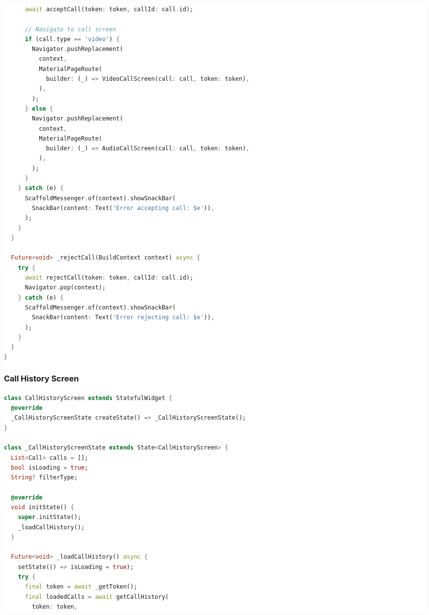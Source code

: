 ```dart
      await acceptCall(token: token, callId: call.id);

      // Navigate to call screen
      if (call.type == 'video') {
        Navigator.pushReplacement(
          context,
          MaterialPageRoute(
            builder: (_) => VideoCallScreen(call: call, token: token),
          ),
        );
      } else {
        Navigator.pushReplacement(
          context,
          MaterialPageRoute(
            builder: (_) => AudioCallScreen(call: call, token: token),
          ),
        );
      }
    } catch (e) {
      ScaffoldMessenger.of(context).showSnackBar(
        SnackBar(content: Text('Error accepting call: $e')),
      );
    }
  }

  Future<void> _rejectCall(BuildContext context) async {
    try {
      await rejectCall(token: token, callId: call.id);
      Navigator.pop(context);
    } catch (e) {
      ScaffoldMessenger.of(context).showSnackBar(
        SnackBar(content: Text('Error rejecting call: $e')),
      );
    }
  }
}
```

### Call History Screen

```dart
class CallHistoryScreen extends StatefulWidget {
  @override
  _CallHistoryScreenState createState() => _CallHistoryScreenState();
}

class _CallHistoryScreenState extends State<CallHistoryScreen> {
  List<Call> calls = [];
  bool isLoading = true;
  String? filterType;

  @override
  void initState() {
    super.initState();
    _loadCallHistory();
  }

  Future<void> _loadCallHistory() async {
    setState(() => isLoading = true);
    try {
      final token = await _getToken();
      final loadedCalls = await getCallHistory(
        token: token,
```